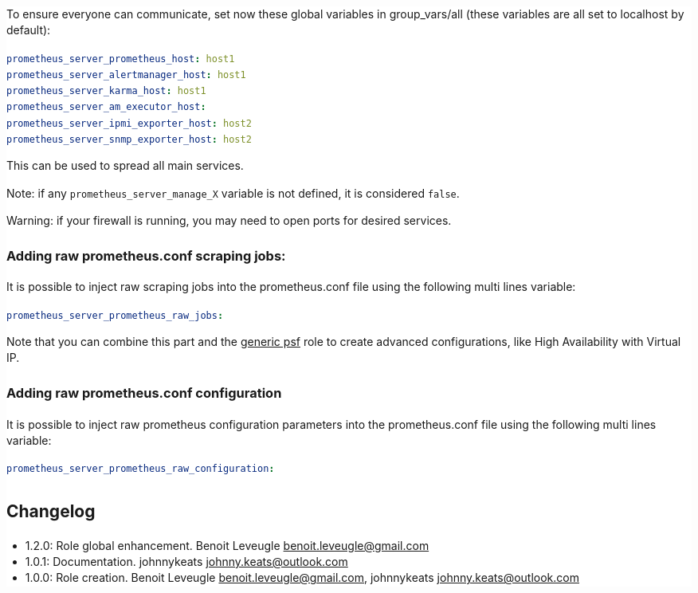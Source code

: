 To ensure everyone can communicate, set now these global variables in
group_vars/all (these variables are all set to localhost by default):

```yaml
prometheus_server_prometheus_host: host1
prometheus_server_alertmanager_host: host1
prometheus_server_karma_host: host1
prometheus_server_am_executor_host:
prometheus_server_ipmi_exporter_host: host2
prometheus_server_snmp_exporter_host: host2
```

This can be used to spread all main services.

Note: if any `prometheus_server_manage_X` variable is not defined, it is considered `false`.

Warning: if your firewall is running, you may need to open ports for desired
services.

### Adding raw prometheus.conf scraping jobs:

It is possible to inject raw scraping jobs into the
prometheus.conf file using the following multi lines variable:

```yaml
prometheus_server_prometheus_raw_jobs:
```

Note that you can combine this part and the [generic psf](https://github.com/bluebanquise/community/blob/main/roles/generic_psf)
role to create advanced configurations, like High Availability with Virtual IP.

### Adding raw prometheus.conf configuration

It is possible to inject raw prometheus configuration parameters into the
prometheus.conf file using the following multi lines variable:

```yaml
prometheus_server_prometheus_raw_configuration:
```

## Changelog

* 1.2.0: Role global enhancement. Benoit Leveugle <benoit.leveugle@gmail.com>
* 1.0.1: Documentation. johnnykeats <johnny.keats@outlook.com>
* 1.0.0: Role creation. Benoit Leveugle <benoit.leveugle@gmail.com>, johnnykeats <johnny.keats@outlook.com>
